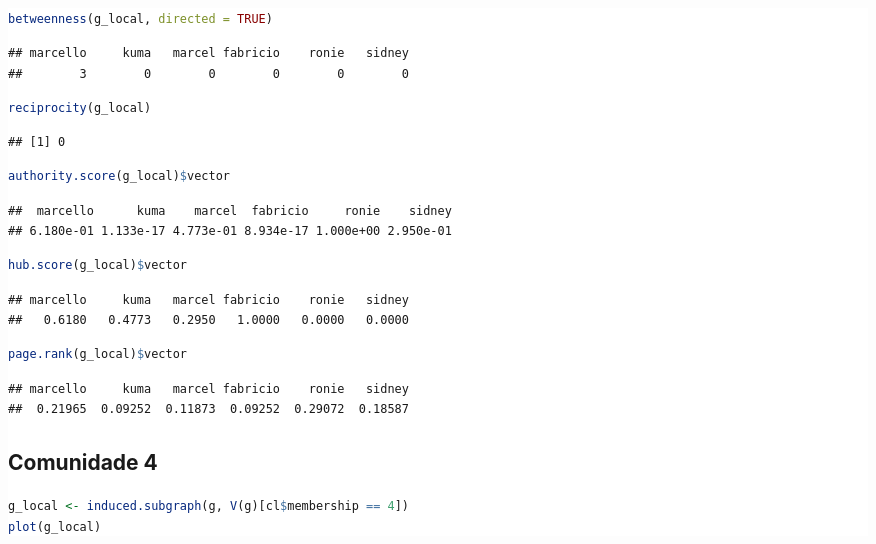 ```r
betweenness(g_local, directed = TRUE)
```

```
## marcello     kuma   marcel fabricio    ronie   sidney 
##        3        0        0        0        0        0
```



```r
reciprocity(g_local)
```

```
## [1] 0
```



```r
authority.score(g_local)$vector
```

```
##  marcello      kuma    marcel  fabricio     ronie    sidney 
## 6.180e-01 1.133e-17 4.773e-01 8.934e-17 1.000e+00 2.950e-01
```

```r
hub.score(g_local)$vector
```

```
## marcello     kuma   marcel fabricio    ronie   sidney 
##   0.6180   0.4773   0.2950   1.0000   0.0000   0.0000
```

```r
page.rank(g_local)$vector
```

```
## marcello     kuma   marcel fabricio    ronie   sidney 
##  0.21965  0.09252  0.11873  0.09252  0.29072  0.18587
```


Comunidade 4
------------


```r
g_local <- induced.subgraph(g, V(g)[cl$membership == 4])
plot(g_local)
```
